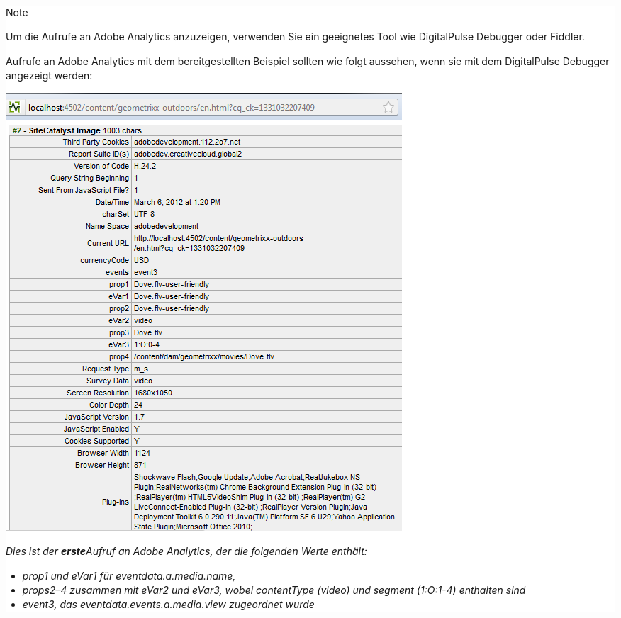 >[!NOTE]
>
>Um die Aufrufe an Adobe Analytics anzuzeigen, verwenden Sie ein geeignetes Tool wie DigitalPulse Debugger oder Fiddler.

Aufrufe an Adobe Analytics mit dem bereitgestellten Beispiel sollten wie folgt aussehen, wenn sie mit dem DigitalPulse Debugger angezeigt werden:

![chlimage_1-128](assets/chlimage_1-128.png)

*Dies ist der **erste**Aufruf an Adobe Analytics, der die folgenden Werte enthält:*

* *prop1 und eVar1 für eventdata.a.media.name,*
* *props2–4 zusammen mit eVar2 und eVar3, wobei contentType (video) und segment (1:O:1-4) enthalten sind*
* *event3, das eventdata.events.a.media.view zugeordnet wurde*

